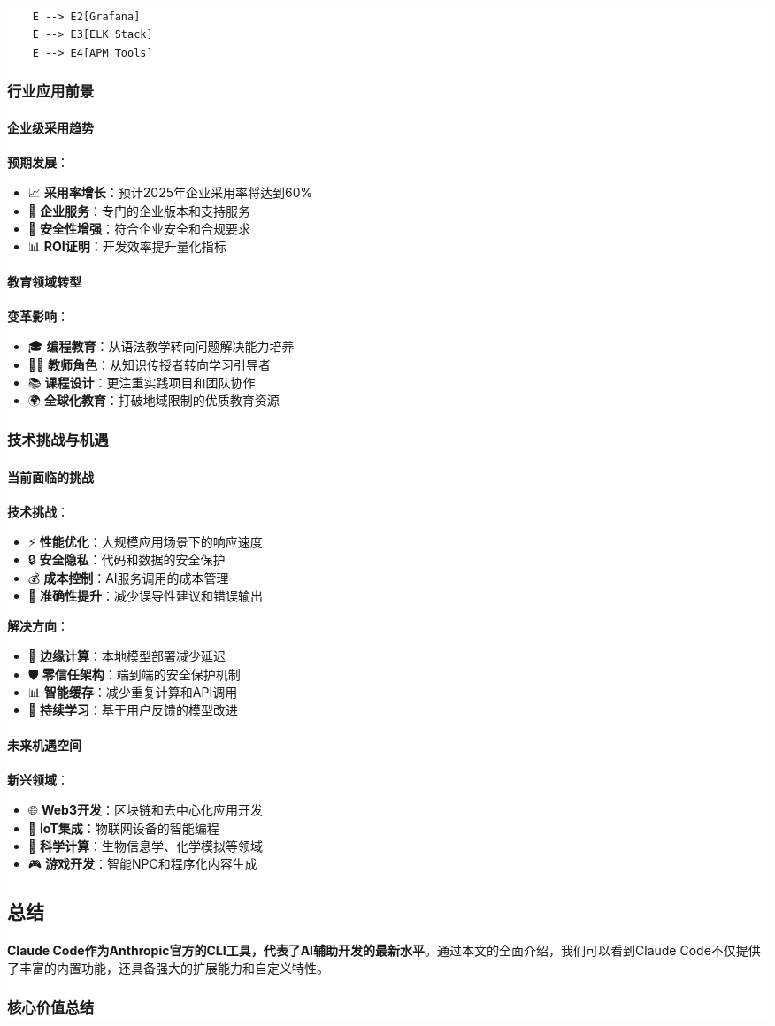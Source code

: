 ```mermaid
    E --> E2[Grafana]
    E --> E3[ELK Stack]
    E --> E4[APM Tools]
```

### 行业应用前景

#### 企业级采用趋势

**预期发展**：
- 📈 **采用率增长**：预计2025年企业采用率将达到60%
- 🏢 **企业服务**：专门的企业版本和支持服务
- 🔐 **安全性增强**：符合企业安全和合规要求
- 📊 **ROI证明**：开发效率提升量化指标

#### 教育领域转型

**变革影响**：
- 🎓 **编程教育**：从语法教学转向问题解决能力培养
- 👨‍🏫 **教师角色**：从知识传授者转向学习引导者
- 📚 **课程设计**：更注重实践项目和团队协作
- 🌍 **全球化教育**：打破地域限制的优质教育资源

### 技术挑战与机遇

#### 当前面临的挑战

**技术挑战**：
- ⚡ **性能优化**：大规模应用场景下的响应速度
- 🔒 **安全隐私**：代码和数据的安全保护
- 💰 **成本控制**：AI服务调用的成本管理
- 🎯 **准确性提升**：减少误导性建议和错误输出

**解决方向**：
- 🚀 **边缘计算**：本地模型部署减少延迟
- 🛡️ **零信任架构**：端到端的安全保护机制
- 📊 **智能缓存**：减少重复计算和API调用
- 🔬 **持续学习**：基于用户反馈的模型改进

#### 未来机遇空间

**新兴领域**：
- 🌐 **Web3开发**：区块链和去中心化应用开发
- 🤖 **IoT集成**：物联网设备的智能编程
- 🧬 **科学计算**：生物信息学、化学模拟等领域
- 🎮 **游戏开发**：智能NPC和程序化内容生成

## 总结

**Claude Code作为Anthropic官方的CLI工具，代表了AI辅助开发的最新水平**。通过本文的全面介绍，我们可以看到Claude Code不仅提供了丰富的内置功能，还具备强大的扩展能力和自定义特性。

### 核心价值总结
